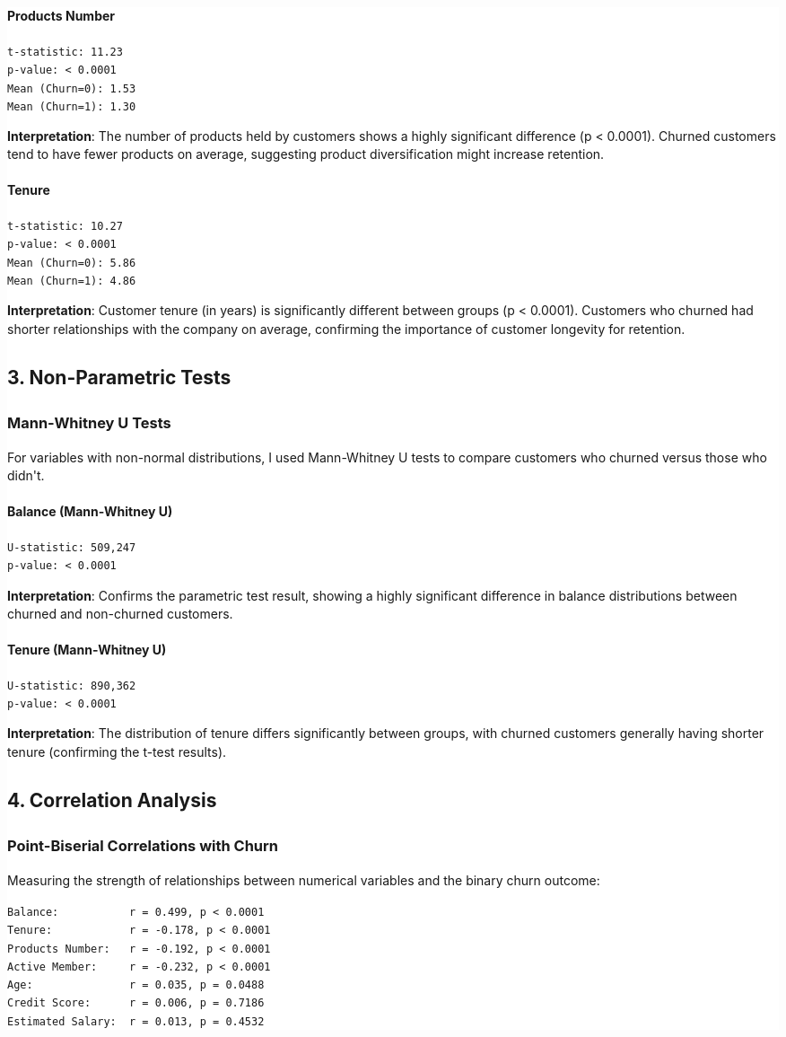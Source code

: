 #### Products Number
```
t-statistic: 11.23
p-value: < 0.0001
Mean (Churn=0): 1.53
Mean (Churn=1): 1.30
```
**Interpretation**: The number of products held by customers shows a highly significant difference (p < 0.0001). Churned customers tend to have fewer products on average, suggesting product diversification might increase retention.

#### Tenure
```
t-statistic: 10.27
p-value: < 0.0001
Mean (Churn=0): 5.86
Mean (Churn=1): 4.86
```
**Interpretation**: Customer tenure (in years) is significantly different between groups (p < 0.0001). Customers who churned had shorter relationships with the company on average, confirming the importance of customer longevity for retention.

## 3. Non-Parametric Tests

### Mann-Whitney U Tests
For variables with non-normal distributions, I used Mann-Whitney U tests to compare customers who churned versus those who didn't.

#### Balance (Mann-Whitney U)
```
U-statistic: 509,247
p-value: < 0.0001
```
**Interpretation**: Confirms the parametric test result, showing a highly significant difference in balance distributions between churned and non-churned customers.

#### Tenure (Mann-Whitney U)
```
U-statistic: 890,362
p-value: < 0.0001
```
**Interpretation**: The distribution of tenure differs significantly between groups, with churned customers generally having shorter tenure (confirming the t-test results).

## 4. Correlation Analysis

### Point-Biserial Correlations with Churn
Measuring the strength of relationships between numerical variables and the binary churn outcome:

```
Balance:           r = 0.499, p < 0.0001
Tenure:            r = -0.178, p < 0.0001
Products Number:   r = -0.192, p < 0.0001
Active Member:     r = -0.232, p < 0.0001
Age:               r = 0.035, p = 0.0488
Credit Score:      r = 0.006, p = 0.7186
Estimated Salary:  r = 0.013, p = 0.4532
```
